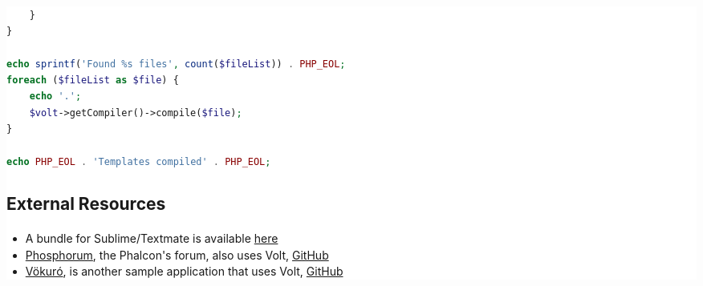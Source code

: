 ```php
    }
}

echo sprintf('Found %s files', count($fileList)) . PHP_EOL;
foreach ($fileList as $file) {
    echo '.';
    $volt->getCompiler()->compile($file);
}

echo PHP_EOL . 'Templates compiled' . PHP_EOL;
```

## External Resources
* A bundle for Sublime/Textmate is available [here](https://github.com/phalcon/volt-sublime-textmate)
* [Phosphorum](https://forum.phalcon.io), the Phalcon's forum, also uses Volt, [GitHub](https://github.com/phalcon/forum)
* [Vökuró][vokuro], is another sample application that uses Volt, [GitHub](https://github.com/phalcon/vokuro)


[abs]: https://php.net/manual/en/function.abs.php
[addslashes]: https://php.net/manual/en/function.addslashes.php
[angular]: https://angular.io
[armin]: https://github.com/mitsuhiko
[array_keys]: https://php.net/manual/en/function.array-keys
[asort]: https://php.net/manual/en/function.asort.php
[count]: https://www.php.net/manual/en/function.count.php
[escaper]: escaper
[escaper]: escaper
[escaper]: escaper
[escaper]: escaper
[jinja]: https://github.com/pallets/jinja
[join]: https://php.net/manual/en/function.join.php
[json]: https://php.net/manual/en/function.json-encode.php
[lcfirst]: https://php.net/manual/en/function.lcfirst.php
[ltrim]: https://php.net/manual/en/function.ltrim.php
[nl2br]: https://php.net/manual/en/function.nl2br.php
[rtrim]: https://php.net/manual/en/function.rtrim.php
[sprintf]: https://php.net/manual/en/function.sprintf.php
[stripslashes]: https://php.net/manual/en/function.stripslashes.php
[striptags]: https://php.net/manual/en/function.strip-tags.php
[trim]: https://php.net/manual/en/function.trim.php
[ucwords]: https://php.net/manual/en/function.ucwords.php
[strtoupper]: https://www.php.net/manual/en/function.strtoupper.php
[urlencode]: https://php.net/manual/en/function.urlencode.php
[vue]: https://vuejs.org
[vokuro]: tutorial-vokuro
[control_structures]: https://php.net/control-structures.alternative-syntax
[recursivedirectoryiterator]: https://www.php.net/manual/en/class.recursivedirectoryiterator.php
[recursiveiteratoriterator]: https://www.php.net/manual/en/class.recursiveiteratoriterator.php
[unlink]: https://www.php.net/manual/en/function.unlink.php
[mvc-view-engine-volt-compiler]: api/phalcon_mvc#mvc-view-engine-volt-compiler
